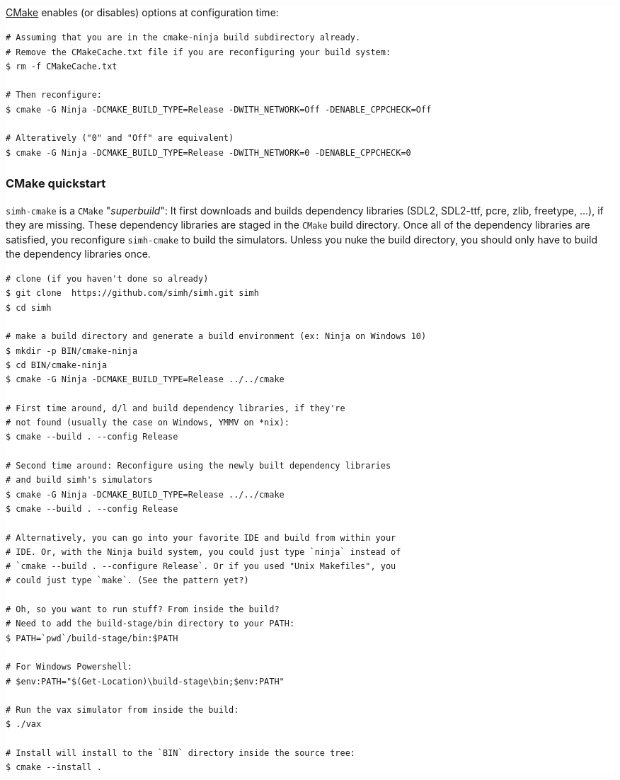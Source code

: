 [CMake][cmake] enables (or disables) options at configuration time:

```shell
# Assuming that you are in the cmake-ninja build subdirectory already.
# Remove the CMakeCache.txt file if you are reconfiguring your build system:
$ rm -f CMakeCache.txt

# Then reconfigure:
$ cmake -G Ninja -DCMAKE_BUILD_TYPE=Release -DWITH_NETWORK=Off -DENABLE_CPPCHECK=Off

# Alteratively ("0" and "Off" are equivalent)
$ cmake -G Ninja -DCMAKE_BUILD_TYPE=Release -DWITH_NETWORK=0 -DENABLE_CPPCHECK=0
```

### CMake quickstart

`simh-cmake` is a `CMake` "_superbuild_": It first downloads and builds
dependency libraries (SDL2, SDL2-ttf, pcre, zlib, freetype, ...), if they are
missing. These dependency libraries are staged in the `CMake` build directory.
Once all of the dependency libraries are satisfied, you reconfigure
`simh-cmake` to build the simulators. Unless you nuke the build directory, you
should only have to build the dependency libraries once.

```shell
# clone (if you haven't done so already)
$ git clone  https://github.com/simh/simh.git simh
$ cd simh

# make a build directory and generate a build environment (ex: Ninja on Windows 10)
$ mkdir -p BIN/cmake-ninja
$ cd BIN/cmake-ninja
$ cmake -G Ninja -DCMAKE_BUILD_TYPE=Release ../../cmake

# First time around, d/l and build dependency libraries, if they're
# not found (usually the case on Windows, YMMV on *nix):
$ cmake --build . --config Release

# Second time around: Reconfigure using the newly built dependency libraries
# and build simh's simulators
$ cmake -G Ninja -DCMAKE_BUILD_TYPE=Release ../../cmake
$ cmake --build . --config Release

# Alternatively, you can go into your favorite IDE and build from within your
# IDE. Or, with the Ninja build system, you could just type `ninja` instead of
# `cmake --build . --configure Release`. Or if you used "Unix Makefiles", you
# could just type `make`. (See the pattern yet?)

# Oh, so you want to run stuff? From inside the build?
# Need to add the build-stage/bin directory to your PATH:
$ PATH=`pwd`/build-stage/bin:$PATH

# For Windows Powershell:
# $env:PATH="$(Get-Location)\build-stage\bin;$env:PATH"

# Run the vax simulator from inside the build:
$ ./vax

# Install will install to the `BIN` directory inside the source tree:
$ cmake --install .
```


[cmake]: https://cmake.org
[cppcheck]: http://cppcheck.sourceforge.net/
[ninja]: https://ninja-build.org/
[scoop]: https://scoop.sh/
[gitscm]: https://git-scm.com/
[npcap]: https://nmap.org/npcap/
[zlib]: https://www.zlib.net
[pcre2]: https://pcre.org
[libpng]: http://www.libpng.org/pub/png/libpng.html
[FreeType]: https://www.freetype.org/
[libpcap]: https://www.tcpdump.org/
[SDL2]: https://www.libsdl.org/
[SDL2_ttf]: https://www.libsdl.org/projects/SDL_ttf/
[mingw64]: https://mingw-w64.org/
[winflexbison]: https://github.com/lexxmark/winflexbison
[pthreads4w]: https://github.com/jwinarske/pthreads4w
[chocolatey]: https://chocolatey.org/